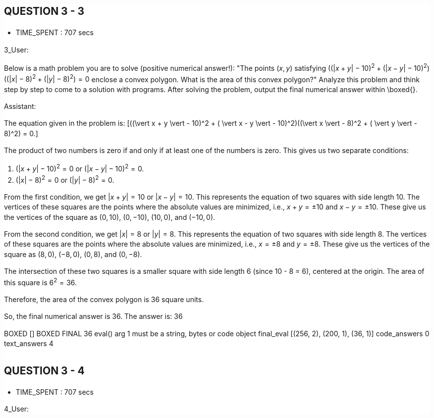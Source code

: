 

## QUESTION 3 - 3 
- TIME_SPENT : 707 secs

3_User:

Below is a math problem you are to solve (positive numerical answer!):
"The points $\left(x, y\right)$ satisfying $((\vert x + y \vert - 10)^2 + ( \vert x - y \vert - 10)^2)((\vert x \vert - 8)^2 + ( \vert y \vert - 8)^2) = 0$ enclose a convex polygon. What is the area of this convex polygon?"
Analyze this problem and think step by step to come to a solution with programs. After solving the problem, output the final numerical answer within \boxed{}.

Assistant:

 The equation given in the problem is:
\[((\vert x + y \vert - 10)^2 + ( \vert x - y \vert - 10)^2)((\vert x \vert - 8)^2 + ( \vert y \vert - 8)^2) = 0.\]

The product of two numbers is zero if and only if at least one of the numbers is zero. This gives us two separate conditions:

1. $(\vert x + y \vert - 10)^2 = 0$ or $(\vert x - y \vert - 10)^2 = 0$.
2. $(\vert x \vert - 8)^2 = 0$ or $(\vert y \vert - 8)^2 = 0$.

From the first condition, we get $\vert x + y \vert = 10$ or $\vert x - y \vert = 10$. This represents the equation of two squares with side length 10. The vertices of these squares are the points where the absolute values are minimized, i.e., $x + y = \pm 10$ and $x - y = \pm 10$. These give us the vertices of the square as $(0, 10)$, $(0, -10)$, $(10, 0)$, and $(-10, 0)$.

From the second condition, we get $\vert x \vert = 8$ or $\vert y \vert = 8$. This represents the equation of two squares with side length 8. The vertices of these squares are the points where the absolute values are minimized, i.e., $x = \pm 8$ and $y = \pm 8$. These give us the vertices of the square as $(8, 0)$, $(-8, 0)$, $(0, 8)$, and $(0, -8)$.

The intersection of these two squares is a smaller square with side length 6 (since 10 - 8 = 6), centered at the origin. The area of this square is $6^2 = 36$. 

Therefore, the area of the convex polygon is 36 square units.

So, the final numerical answer is 36.
The answer is: $36$

BOXED []
BOXED FINAL 36
eval() arg 1 must be a string, bytes or code object final_eval
[(256, 2), (200, 1), (36, 1)]
code_answers 0 text_answers 4



## QUESTION 3 - 4 
- TIME_SPENT : 707 secs

4_User:
